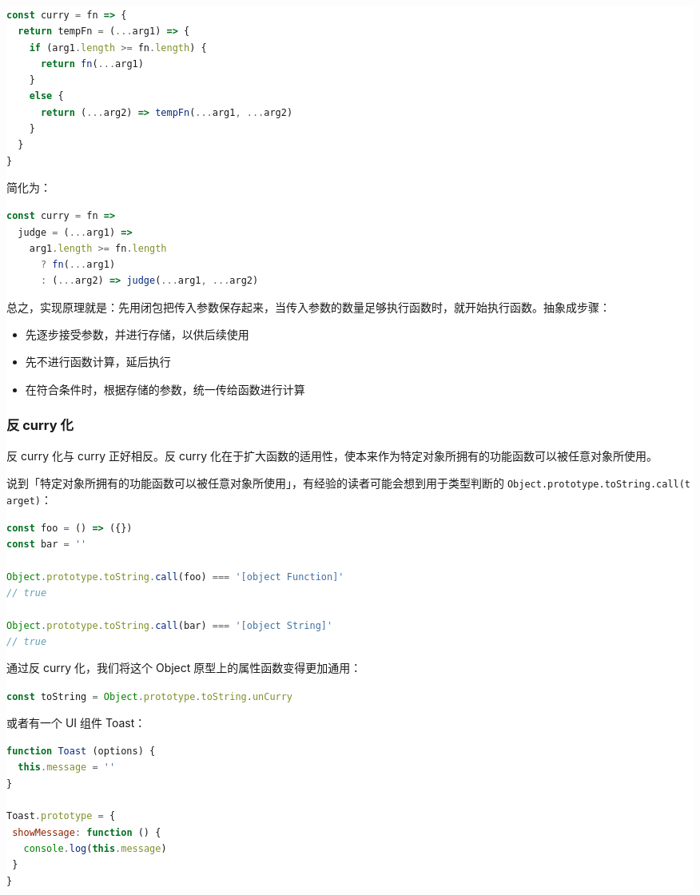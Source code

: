 ```js
const curry = fn => {
  return tempFn = (...arg1) => {
    if (arg1.length >= fn.length) {
      return fn(...arg1)
    }
    else {
      return (...arg2) => tempFn(...arg1, ...arg2)
    }
  }
}
```

简化为：

```js
const curry = fn =>
  judge = (...arg1) =>
    arg1.length >= fn.length
      ? fn(...arg1)
      : (...arg2) => judge(...arg1, ...arg2)
```

总之，实现原理就是：先用闭包把传入参数保存起来，当传入参数的数量足够执行函数时，就开始执行函数。抽象成步骤：

- 先逐步接受参数，并进行存储，以供后续使用

- 先不进行函数计算，延后执行

- 在符合条件时，根据存储的参数，统一传给函数进行计算

### 反 curry 化

反 curry 化与 curry 正好相反。反 curry 化在于扩大函数的适用性，使本来作为特定对象所拥有的功能函数可以被任意对象所使用。

说到「特定对象所拥有的功能函数可以被任意对象所使用」，有经验的读者可能会想到用于类型判断的 `Object.prototype.toString.call(target)`：

```js
const foo = () => ({})
const bar = ''

Object.prototype.toString.call(foo) === '[object Function]'
// true

Object.prototype.toString.call(bar) === '[object String]'
// true
```

通过反 curry 化，我们将这个 Object 原型上的属性函数变得更加通用：

```js
const toString = Object.prototype.toString.unCurry
```

或者有一个 UI 组件 Toast：

```js
function Toast (options) {
  this.message = ''
}

Toast.prototype = {
 showMessage: function () {
   console.log(this.message)
 }
}
```
